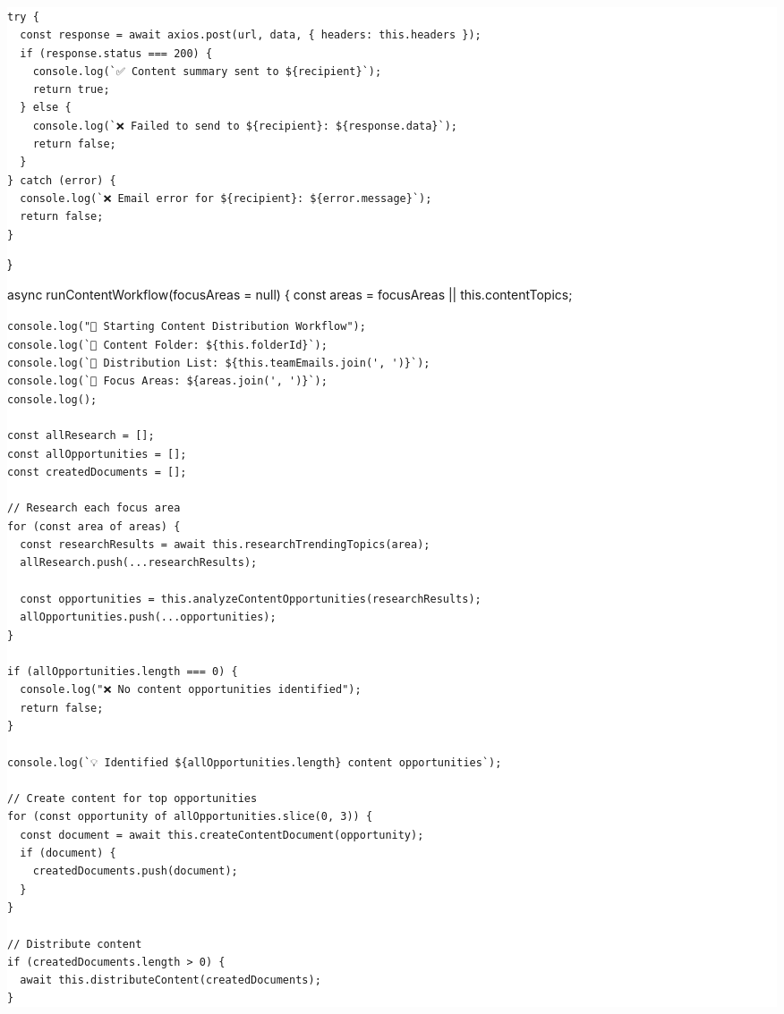     try {
      const response = await axios.post(url, data, { headers: this.headers });
      if (response.status === 200) {
        console.log(`✅ Content summary sent to ${recipient}`);
        return true;
      } else {
        console.log(`❌ Failed to send to ${recipient}: ${response.data}`);
        return false;
      }
    } catch (error) {
      console.log(`❌ Email error for ${recipient}: ${error.message}`);
      return false;
    }

}

async runContentWorkflow(focusAreas = null) {
const areas = focusAreas || this.contentTopics;

    console.log("🚀 Starting Content Distribution Workflow");
    console.log(`📁 Content Folder: ${this.folderId}`);
    console.log(`📧 Distribution List: ${this.teamEmails.join(', ')}`);
    console.log(`🎯 Focus Areas: ${areas.join(', ')}`);
    console.log();

    const allResearch = [];
    const allOpportunities = [];
    const createdDocuments = [];

    // Research each focus area
    for (const area of areas) {
      const researchResults = await this.researchTrendingTopics(area);
      allResearch.push(...researchResults);

      const opportunities = this.analyzeContentOpportunities(researchResults);
      allOpportunities.push(...opportunities);
    }

    if (allOpportunities.length === 0) {
      console.log("❌ No content opportunities identified");
      return false;
    }

    console.log(`💡 Identified ${allOpportunities.length} content opportunities`);

    // Create content for top opportunities
    for (const opportunity of allOpportunities.slice(0, 3)) {
      const document = await this.createContentDocument(opportunity);
      if (document) {
        createdDocuments.push(document);
      }
    }

    // Distribute content
    if (createdDocuments.length > 0) {
      await this.distributeContent(createdDocuments);
    }
